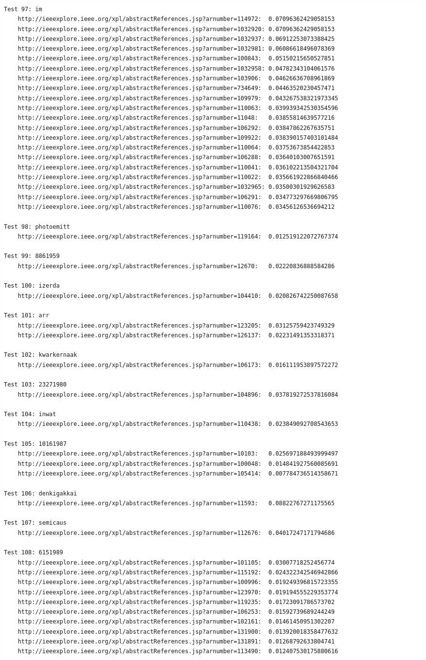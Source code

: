 	Test 97: im
		http://ieeexplore.ieee.org/xpl/abstractReferences.jsp?arnumber=114972:	0.07096362429058153
		http://ieeexplore.ieee.org/xpl/abstractReferences.jsp?arnumber=1032920:	0.07096362429058153
		http://ieeexplore.ieee.org/xpl/abstractReferences.jsp?arnumber=1032937:	0.06912253073388425
		http://ieeexplore.ieee.org/xpl/abstractReferences.jsp?arnumber=1032981:	0.06086618496078369
		http://ieeexplore.ieee.org/xpl/abstractReferences.jsp?arnumber=100843:	0.05150215650527851
		http://ieeexplore.ieee.org/xpl/abstractReferences.jsp?arnumber=1032958:	0.04782343104061576
		http://ieeexplore.ieee.org/xpl/abstractReferences.jsp?arnumber=103906:	0.04626636708961869
		http://ieeexplore.ieee.org/xpl/abstractReferences.jsp?arnumber=734649:	0.04463520230457471
		http://ieeexplore.ieee.org/xpl/abstractReferences.jsp?arnumber=109979:	0.043267538321973345
		http://ieeexplore.ieee.org/xpl/abstractReferences.jsp?arnumber=110063:	0.039939342530354596
		http://ieeexplore.ieee.org/xpl/abstractReferences.jsp?arnumber=11048:	0.03855814639577216
		http://ieeexplore.ieee.org/xpl/abstractReferences.jsp?arnumber=106292:	0.03847862267635751
		http://ieeexplore.ieee.org/xpl/abstractReferences.jsp?arnumber=109922:	0.038390157403101484
		http://ieeexplore.ieee.org/xpl/abstractReferences.jsp?arnumber=110064:	0.03753673854422853
		http://ieeexplore.ieee.org/xpl/abstractReferences.jsp?arnumber=106288:	0.03640103007651591
		http://ieeexplore.ieee.org/xpl/abstractReferences.jsp?arnumber=110041:	0.036102213504321704
		http://ieeexplore.ieee.org/xpl/abstractReferences.jsp?arnumber=110022:	0.035661922866840466
		http://ieeexplore.ieee.org/xpl/abstractReferences.jsp?arnumber=1032965:	0.03500301929626583
		http://ieeexplore.ieee.org/xpl/abstractReferences.jsp?arnumber=106291:	0.034773297669806795
		http://ieeexplore.ieee.org/xpl/abstractReferences.jsp?arnumber=110076:	0.03456126536694212

	Test 98: photoemitt
		http://ieeexplore.ieee.org/xpl/abstractReferences.jsp?arnumber=119164:	0.012519122072767374

	Test 99: 8861959
		http://ieeexplore.ieee.org/xpl/abstractReferences.jsp?arnumber=12670:	0.02220836888584286

	Test 100: izerda
		http://ieeexplore.ieee.org/xpl/abstractReferences.jsp?arnumber=104410:	0.020826742250087658

	Test 101: arr
		http://ieeexplore.ieee.org/xpl/abstractReferences.jsp?arnumber=123205:	0.03125759423749329
		http://ieeexplore.ieee.org/xpl/abstractReferences.jsp?arnumber=126137:	0.02231491353318371

	Test 102: kwarkernaak
		http://ieeexplore.ieee.org/xpl/abstractReferences.jsp?arnumber=106173:	0.016111953897572272

	Test 103: 23271980
		http://ieeexplore.ieee.org/xpl/abstractReferences.jsp?arnumber=104896:	0.037819272537816084

	Test 104: inwat
		http://ieeexplore.ieee.org/xpl/abstractReferences.jsp?arnumber=110438:	0.023849092708543653

	Test 105: 10161987
		http://ieeexplore.ieee.org/xpl/abstractReferences.jsp?arnumber=10103:	0.025697188493999497
		http://ieeexplore.ieee.org/xpl/abstractReferences.jsp?arnumber=100048:	0.014841927560085691
		http://ieeexplore.ieee.org/xpl/abstractReferences.jsp?arnumber=105414:	0.007784736514358671

	Test 106: denkigakkai
		http://ieeexplore.ieee.org/xpl/abstractReferences.jsp?arnumber=11593:	0.08822767271175565

	Test 107: semicaus
		http://ieeexplore.ieee.org/xpl/abstractReferences.jsp?arnumber=112676:	0.04017247171794686

	Test 108: 6151989
		http://ieeexplore.ieee.org/xpl/abstractReferences.jsp?arnumber=101105:	0.03007718252456774
		http://ieeexplore.ieee.org/xpl/abstractReferences.jsp?arnumber=115192:	0.024322342546942866
		http://ieeexplore.ieee.org/xpl/abstractReferences.jsp?arnumber=100996:	0.019249396815723355
		http://ieeexplore.ieee.org/xpl/abstractReferences.jsp?arnumber=123970:	0.019194555229353774
		http://ieeexplore.ieee.org/xpl/abstractReferences.jsp?arnumber=119235:	0.01723091786573702
		http://ieeexplore.ieee.org/xpl/abstractReferences.jsp?arnumber=106253:	0.01592739689244249
		http://ieeexplore.ieee.org/xpl/abstractReferences.jsp?arnumber=102161:	0.01461450951302207
		http://ieeexplore.ieee.org/xpl/abstractReferences.jsp?arnumber=131900:	0.013920018358477632
		http://ieeexplore.ieee.org/xpl/abstractReferences.jsp?arnumber=131891:	0.01268792633804741
		http://ieeexplore.ieee.org/xpl/abstractReferences.jsp?arnumber=113490:	0.012407530175880616
